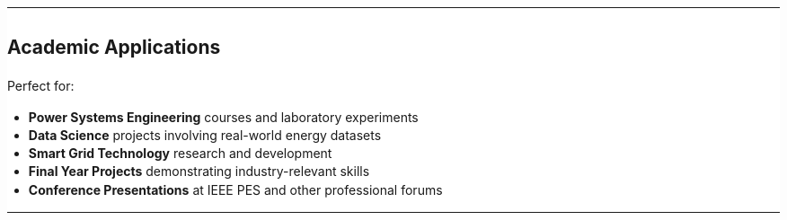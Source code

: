 ***

## Academic Applications

Perfect for:
- **Power Systems Engineering** courses and laboratory experiments
- **Data Science** projects involving real-world energy datasets  
- **Smart Grid Technology** research and development
- **Final Year Projects** demonstrating industry-relevant skills
- **Conference Presentations** at IEEE PES and other professional forums

***



